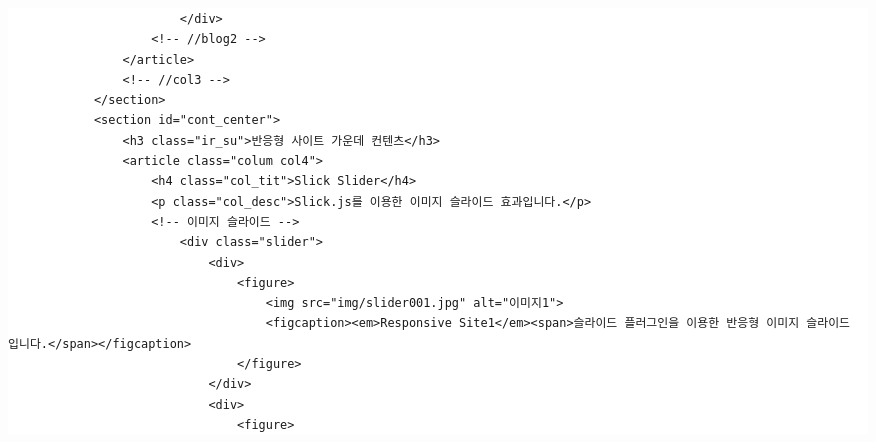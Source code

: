                             </div>
                        <!-- //blog2 -->
                    </article>
                    <!-- //col3 -->
                </section>
                <section id="cont_center">
                    <h3 class="ir_su">반응형 사이트 가운데 컨텐츠</h3>
                    <article class="colum col4">
                        <h4 class="col_tit">Slick Slider</h4>
                        <p class="col_desc">Slick.js를 이용한 이미지 슬라이드 효과입니다.</p>
                        <!-- 이미지 슬라이드 -->
                            <div class="slider">
                                <div>
                                    <figure>
                                        <img src="img/slider001.jpg" alt="이미지1">
                                        <figcaption><em>Responsive Site1</em><span>슬라이드 플러그인을 이용한 반응형 이미지 슬라이드 입니다.</span></figcaption>        
                                    </figure>
                                </div>
                                <div>
                                    <figure>